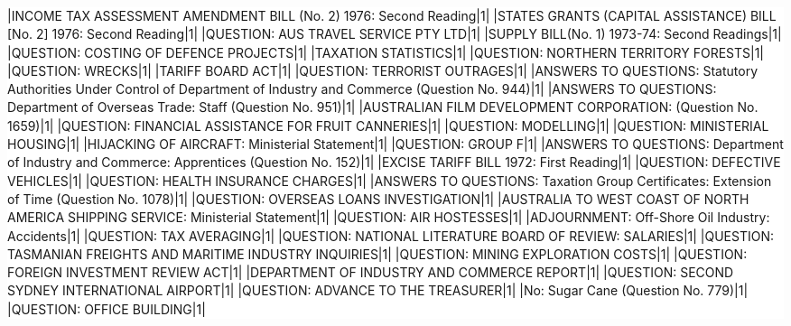 |INCOME TAX ASSESSMENT AMENDMENT BILL (No. 2) 1976: Second Reading|1|
|STATES GRANTS (CAPITAL ASSISTANCE) BILL [No. 2] 1976: Second Reading|1|
|QUESTION: AUS TRAVEL SERVICE PTY LTD|1|
|SUPPLY BILL(No. 1) 1973-74: Second Readings|1|
|QUESTION: COSTING OF DEFENCE PROJECTS|1|
|TAXATION STATISTICS|1|
|QUESTION: NORTHERN TERRITORY FORESTS|1|
|QUESTION: WRECKS|1|
|TARIFF BOARD ACT|1|
|QUESTION: TERRORIST OUTRAGES|1|
|ANSWERS TO QUESTIONS: Statutory Authorities Under Control of Department of Industry and Commerce (Question No. 944)|1|
|ANSWERS TO QUESTIONS: Department of Overseas Trade: Staff (Question No. 951)|1|
|AUSTRALIAN FILM DEVELOPMENT CORPORATION: (Question No. 1659)|1|
|QUESTION: FINANCIAL ASSISTANCE FOR FRUIT CANNERIES|1|
|QUESTION: MODELLING|1|
|QUESTION: MINISTERIAL HOUSING|1|
|HIJACKING OF AIRCRAFT: Ministerial Statement|1|
|QUESTION: GROUP F|1|
|ANSWERS TO QUESTIONS: Department of Industry and Commerce: Apprentices (Question No. 152)|1|
|EXCISE TARIFF BILL 1972: First Reading|1|
|QUESTION: DEFECTIVE VEHICLES|1|
|QUESTION: HEALTH INSURANCE CHARGES|1|
|ANSWERS TO QUESTIONS: Taxation Group Certificates: Extension of Time (Question No. 1078)|1|
|QUESTION: OVERSEAS LOANS INVESTIGATION|1|
|AUSTRALIA TO WEST COAST OF NORTH AMERICA SHIPPING SERVICE: Ministerial Statement|1|
|QUESTION: AIR HOSTESSES|1|
|ADJOURNMENT: Off-Shore Oil Industry: Accidents|1|
|QUESTION: TAX AVERAGING|1|
|QUESTION: NATIONAL LITERATURE BOARD OF REVIEW: SALARIES|1|
|QUESTION: TASMANIAN FREIGHTS AND MARITIME INDUSTRY INQUIRIES|1|
|QUESTION: MINING EXPLORATION COSTS|1|
|QUESTION: FOREIGN INVESTMENT REVIEW ACT|1|
|DEPARTMENT OF INDUSTRY AND COMMERCE REPORT|1|
|QUESTION: SECOND SYDNEY INTERNATIONAL AIRPORT|1|
|QUESTION: ADVANCE TO THE TREASURER|1|
|No: Sugar Cane (Question No. 779)|1|
|QUESTION: OFFICE BUILDING|1|